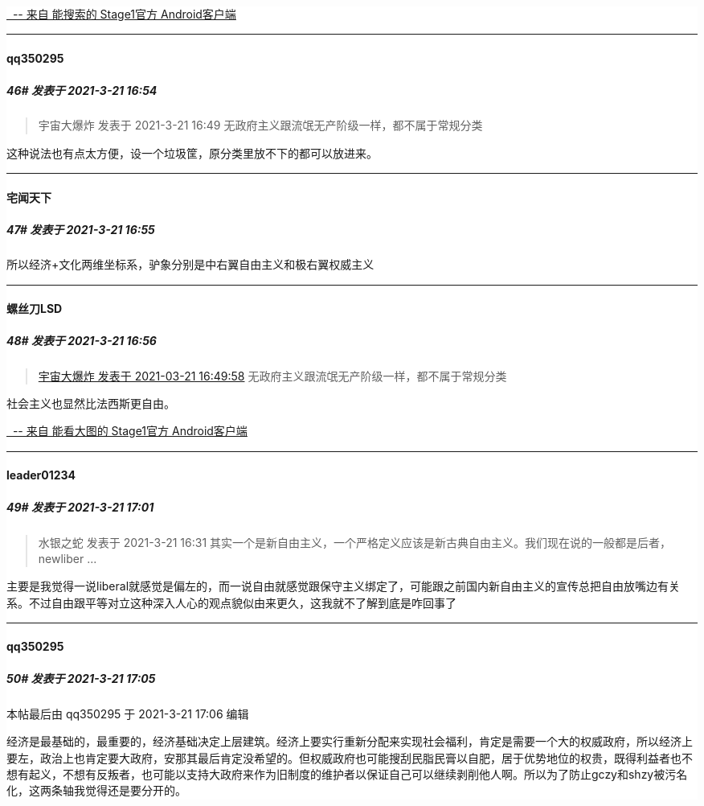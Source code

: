 [  -- 来自 能搜索的 Stage1官方 Android客户端](https://www.coolapk.com/apk/140634)


-----

####  qq350295  
##### 46#       发表于 2021-3-21 16:54


<blockquote>宇宙大爆炸 发表于 2021-3-21 16:49
无政府主义跟流氓无产阶级一样，都不属于常规分类</blockquote>
这种说法也有点太方便，设一个垃圾筐，原分类里放不下的都可以放进来。


-----

####  宅闻天下  
##### 47#       发表于 2021-3-21 16:55


所以经济+文化两维坐标系，驴象分别是中右翼自由主义和极右翼权威主义


-----

####  螺丝刀LSD  
##### 48#       发表于 2021-3-21 16:56


<blockquote><a href="httphttps://bbs.saraba1st.com/2b/forum.php?mod=redirect&amp;goto=findpost&amp;pid=50692029&amp;ptid=1994250" target="_blank">宇宙大爆炸 发表于 2021-03-21 16:49:58</a>
无政府主义跟流氓无产阶级一样，都不属于常规分类</blockquote>社会主义也显然比法西斯更自由。

[  -- 来自 能看大图的 Stage1官方 Android客户端](https://www.coolapk.com/apk/140634)


-----

####  leader01234  
##### 49#       发表于 2021-3-21 17:01


<blockquote>水银之蛇 发表于 2021-3-21 16:31
其实一个是新自由主义，一个严格定义应该是新古典自由主义。我们现在说的一般都是后者，newliber ...</blockquote>
主要是我觉得一说liberal就感觉是偏左的，而一说自由就感觉跟保守主义绑定了，可能跟之前国内新自由主义的宣传总把自由放嘴边有关系。不过自由跟平等对立这种深入人心的观点貌似由来更久，这我就不了解到底是咋回事了


-----

####  qq350295  
##### 50#       发表于 2021-3-21 17:05


 本帖最后由 qq350295 于 2021-3-21 17:06 编辑 

经济是最基础的，最重要的，经济基础决定上层建筑。经济上要实行重新分配来实现社会福利，肯定是需要一个大的权威政府，所以经济上要左，政治上也肯定要大政府，安那其最后肯定没希望的。但权威政府也可能搜刮民脂民膏以自肥，居于优势地位的权贵，既得利益者也不想有起义，不想有反叛者，也可能以支持大政府来作为旧制度的维护者以保证自己可以继续剥削他人啊。所以为了防止gczy和shzy被污名化，这两条轴我觉得还是要分开的。
